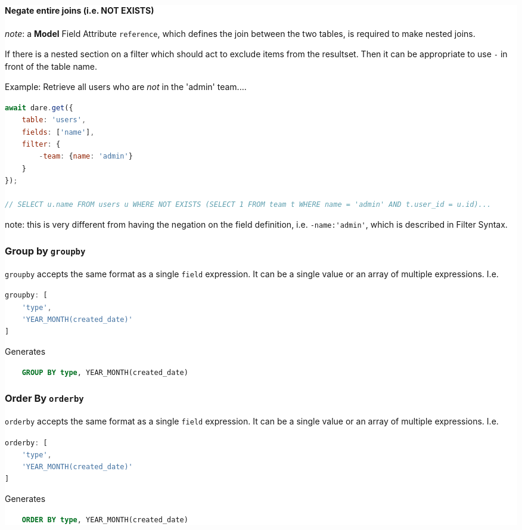 

#### Negate entire joins (i.e. NOT EXISTS)

*note*: a **Model** Field Attribute `reference`, which defines the join between the two tables, is required to make nested joins.

If there is a nested section on a filter which should act to exclude items from the resultset. Then it can be appropriate to use `-` in front of the table name.

Example: Retrieve all users who are *not* in the 'admin' team....
```js
await dare.get({
	table: 'users',
	fields: ['name'],
	filter: {
		-team: {name: 'admin'}
	}
});

// SELECT u.name FROM users u WHERE NOT EXISTS (SELECT 1 FROM team t WHERE name = 'admin' AND t.user_id = u.id)...
```

note: this is very different from having the negation on the field definition, i.e.  `-name:'admin'`, which is described in Filter Syntax.


### Group by `groupby`

`groupby` accepts the same format as a single `field` expression. It can be a single value or an array of multiple expressions. I.e.

```js
groupby: [
	'type',
	'YEAR_MONTH(created_date)'
]
```

Generates
```sql
	GROUP BY type, YEAR_MONTH(created_date)
```

### Order By `orderby`

`orderby` accepts the same format as a single `field` expression. It can be a single value or an array of multiple expressions. I.e.

```js
orderby: [
	'type',
	'YEAR_MONTH(created_date)'
]
```

Generates
```sql
	ORDER BY type, YEAR_MONTH(created_date)
```
